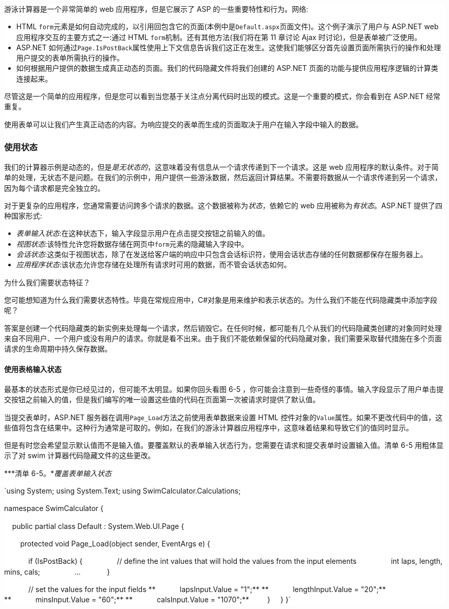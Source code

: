 游泳计算器是一个非常简单的 web 应用程序，但是它展示了 ASP 的一些重要特性和行为。网络:

*   HTML `form`元素是如何自动完成的，以引用回包含它的页面(本例中是`Default.aspx`页面文件)。这个例子演示了用户与 ASP.NET web 应用程序交互的主要方式之一:通过 HTML `form`机制。还有其他方法(我们将在第 11 章讨论 Ajax 时讨论)，但是表单被广泛使用。
*   ASP.NET 如何通过`Page.IsPostBack`属性使用上下文信息告诉我们这正在发生。这使我们能够区分首先设置页面所需执行的操作和处理用户提交的表单所需执行的操作。
*   如何根据用户提供的数据生成真正动态的页面。我们的代码隐藏文件将我们创建的 ASP.NET 页面的功能与提供应用程序逻辑的计算类连接起来。

尽管这是一个简单的应用程序，但是您可以看到当您基于关注点分离代码时出现的模式。这是一个重要的模式，你会看到在 ASP.NET 经常重复。

使用表单可以让我们产生真正动态的内容。为响应提交的表单而生成的页面取决于用户在输入字段中输入的数据。

### 使用状态

我们的计算器示例是动态的，但是*是无状态的*，这意味着没有信息从一个请求传递到下一个请求。这是 web 应用程序的默认条件。对于简单的处理，无状态不是问题。在我们的示例中，用户提供一些游泳数据，然后返回计算结果。不需要将数据从一个请求传递到另一个请求，因为每个请求都是完全独立的。

对于更复杂的应用程序，您通常需要访问跨多个请求的数据。这个数据被称为*状态*，依赖它的 web 应用被称为*有状态*。ASP.NET 提供了四种国家形式:

*   *表单输入状态*:在这种状态下，输入字段显示用户在点击提交按钮之前输入的值。
*   *视图状态*:该特性允许您将数据存储在网页中`form`元素的隐藏输入字段中。
*   *会话状态*:这类似于视图状态，除了在发送给客户端的响应中只包含会话标识符，使用会话状态存储的任何数据都保存在服务器上。
*   *应用程序状态*:该状态允许您存储在处理所有请求时可用的数据，而不管会话状态如何。

为什么我们需要状态特征？

您可能想知道为什么我们需要状态特性。毕竟在常规应用中，C#对象是用来维护和表示状态的。为什么我们不能在代码隐藏类中添加字段呢？

答案是创建一个代码隐藏类的新实例来处理每一个请求，然后销毁它。在任何时候，都可能有几个从我们的代码隐藏类创建的对象同时处理来自不同用户、一个用户或没有用户的请求。你就是看不出来。由于我们不能依赖保留的代码隐藏对象，我们需要采取替代措施在多个页面请求的生命周期中持久保存数据。

#### 使用表格输入状态

最基本的状态形式是你已经见过的，但可能不太明显。如果你回头看图 6-5 ，你可能会注意到一些奇怪的事情。输入字段显示了用户单击提交按钮之前输入的值，但是我们编写的唯一设置这些值的代码在页面第一次被请求时提供了默认值。

当提交表单时，ASP.NET 服务器在调用`Page_Load`方法之前使用表单数据来设置 HTML 控件对象的`Value`属性。如果不更改代码中的值，这些值将包含在结果中。这种行为通常是可取的。例如，在我们的游泳计算器应用程序中，这意味着结果和导致它们的值同时显示。

但是有时您会希望显示默认值而不是输入值。要覆盖默认的表单输入状态行为，您需要在请求和提交表单时设置输入值。清单 6-5 用粗体显示了对 swim 计算器代码隐藏文件的这些更改。

***清单 6-5。**覆盖表单输入状态*

`using System;
using System.Text;
using SwimCalculator.Calculations;

namespace SwimCalculator {

    public partial class Default : System.Web.UI.Page {

        protected void Page_Load(object sender, EventArgs e) {

            if (IsPostBack) {
                // define the int values that will hold the values from the input elements
                int laps, length, mins, cals;
                ...
            }

            // set the values for the input fields
**            lapsInput.Value = "1";**
**            lengthInput.Value = "20";**
**            minsInput.Value = "60";**
**            calsInput.Value = "1070";**
        }
    }
}`
